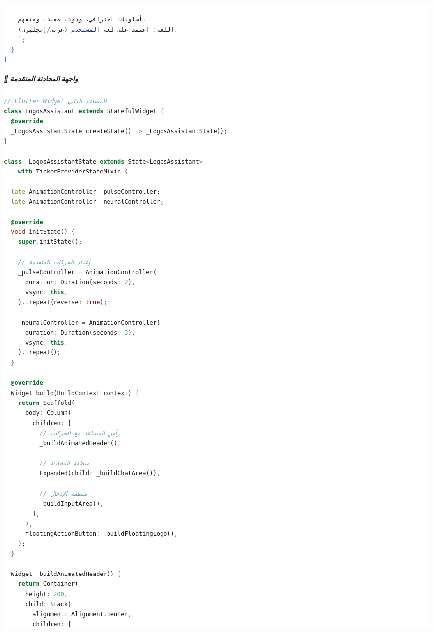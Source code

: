 ```typescript
    
    أسلوبك: احترافي، ودود، مفيد، ومتفهم.
    اللغة: اعتمد على لغة المستخدم (عربي/إنجليزي).
    `;
  }
}
```

##### 🎨 واجهة المحادثة المتقدمة
```dart
// Flutter Widget للمساعد الذكي
class LogosAssistant extends StatefulWidget {
  @override
  _LogosAssistantState createState() => _LogosAssistantState();
}

class _LogosAssistantState extends State<LogosAssistant>
    with TickerProviderStateMixin {
  
  late AnimationController _pulseController;
  late AnimationController _neuralController;
  
  @override
  void initState() {
    super.initState();
    
    // إعداد الحركات المتقدمة
    _pulseController = AnimationController(
      duration: Duration(seconds: 2),
      vsync: this,
    )..repeat(reverse: true);
    
    _neuralController = AnimationController(
      duration: Duration(seconds: 3),
      vsync: this,
    )..repeat();
  }
  
  @override
  Widget build(BuildContext context) {
    return Scaffold(
      body: Column(
        children: [
          // رأس المساعد مع الحركات
          _buildAnimatedHeader(),
          
          // منطقة المحادثة
          Expanded(child: _buildChatArea()),
          
          // منطقة الإدخال
          _buildInputArea(),
        ],
      ),
      floatingActionButton: _buildFloatingLogo(),
    );
  }
  
  Widget _buildAnimatedHeader() {
    return Container(
      height: 200,
      child: Stack(
        alignment: Alignment.center,
        children: [
```